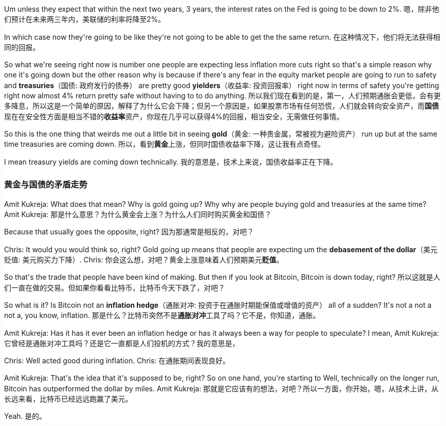 Um unless they expect that within the next two years, 3 years, the interest rates on the Fed is going to be down to 2%.
嗯，除非他们预计在未来两三年内，美联储的利率将降至2%。

In which case now they're going to be like they're not going to be able to get the the same return.
在这种情况下，他们将无法获得相同的回报。

So what we're seeing right now is number one people are expecting less inflation more cuts right so that's a simple reason why one it's going down but the other reason why is because if there's any fear in the equity market people are going to run to safety and **treasuries**（国债: 政府发行的债券） are pretty good **yielders**（收益率: 投资回报率） right now in terms of safety you're getting right now almost 4% return pretty safe without having to to do anything.
所以我们现在看到的是，第一，人们预期通胀会更低，会有更多降息，所以这是一个简单的原因，解释了为什么它会下降；但另一个原因是，如果股票市场有任何恐慌，人们就会转向安全资产，而**国债**现在在安全性方面是相当不错的**收益率**资产，你现在几乎可以获得4%的回报，相当安全，无需做任何事情。

So this is the one thing that weirds me out a little bit in seeing **gold**（黄金: 一种贵金属，常被视为避险资产） run up but at the same time treasuries are coming down.
所以，看到**黄金**上涨，但同时国债收益率下降，这让我有点奇怪。

I mean treasury yields are coming down technically.
我的意思是，技术上来说，国债收益率正在下降。

### 黄金与国债的矛盾走势

Amit Kukreja: What does that mean? Why is gold going up? Why why are people buying gold and treasuries at the same time?
Amit Kukreja: 那是什么意思？为什么黄金会上涨？为什么人们同时购买黄金和国债？

Because that usually goes the opposite, right?
因为那通常是相反的，对吧？

Chris: It would you would think so, right? Gold going up means that people are expecting um the **debasement of the dollar**（美元贬值: 美元购买力下降）.
Chris: 你会这么想，对吧？黄金上涨意味着人们预期美元**贬值**。

So that's the trade that people have been kind of making. But then if you look at Bitcoin, Bitcoin is down today, right?
所以这就是人们一直在做的交易。但如果你看看比特币，比特币今天下跌了，对吧？

So what is it? Is Bitcoin not an **inflation hedge**（通胀对冲: 投资于在通胀时期能保值或增值的资产） all of a sudden? It's not a not a not a, you know, inflation.
那是什么？比特币突然不是**通胀对冲**工具了吗？它不是，你知道，通胀。

Amit Kukreja: Has it has it ever been an inflation hedge or has it always been a way for people to speculate? I mean,
Amit Kukreja: 它曾经是通胀对冲工具吗？还是它一直都是人们投机的方式？我的意思是，

Chris: Well acted good during inflation.
Chris: 在通胀期间表现良好。

Amit Kukreja: That's the idea that it's supposed to be, right? So on one hand, you're starting to Well, technically on the longer run, Bitcoin has outperformed the dollar by miles.
Amit Kukreja: 那就是它应该有的想法，对吧？所以一方面，你开始，嗯，从技术上讲，从长远来看，比特币已经远远跑赢了美元。

Yeah.
是的。
